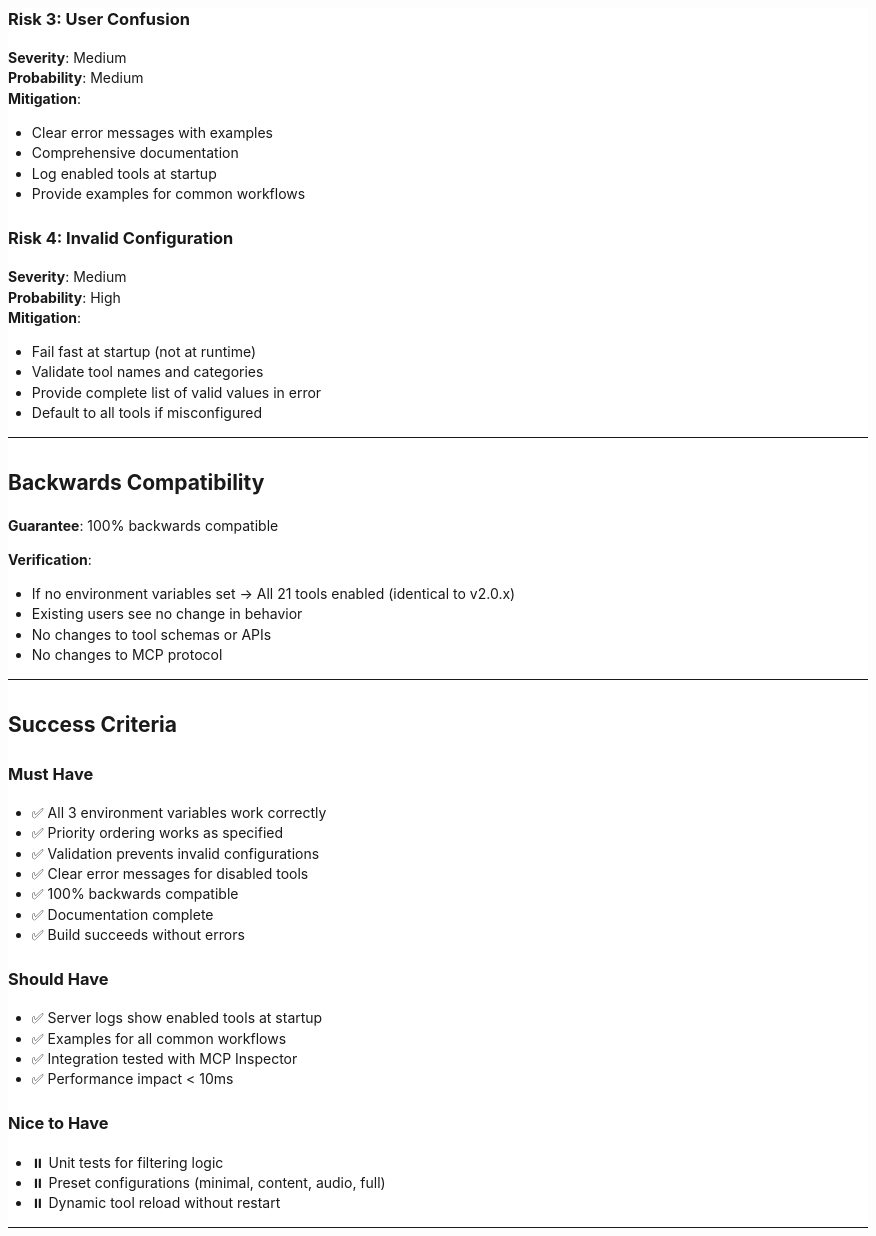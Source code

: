 ### Risk 3: User Confusion
**Severity**: Medium  
**Probability**: Medium  
**Mitigation**:
- Clear error messages with examples
- Comprehensive documentation
- Log enabled tools at startup
- Provide examples for common workflows

### Risk 4: Invalid Configuration
**Severity**: Medium  
**Probability**: High  
**Mitigation**:
- Fail fast at startup (not at runtime)
- Validate tool names and categories
- Provide complete list of valid values in error
- Default to all tools if misconfigured

---

## Backwards Compatibility

**Guarantee**: 100% backwards compatible

**Verification**:
- If no environment variables set → All 21 tools enabled (identical to v2.0.x)
- Existing users see no change in behavior
- No changes to tool schemas or APIs
- No changes to MCP protocol

---

## Success Criteria

### Must Have
- ✅ All 3 environment variables work correctly
- ✅ Priority ordering works as specified
- ✅ Validation prevents invalid configurations
- ✅ Clear error messages for disabled tools
- ✅ 100% backwards compatible
- ✅ Documentation complete
- ✅ Build succeeds without errors

### Should Have
- ✅ Server logs show enabled tools at startup
- ✅ Examples for all common workflows
- ✅ Integration tested with MCP Inspector
- ✅ Performance impact < 10ms

### Nice to Have
- ⏸️ Unit tests for filtering logic
- ⏸️ Preset configurations (minimal, content, audio, full)
- ⏸️ Dynamic tool reload without restart

---
